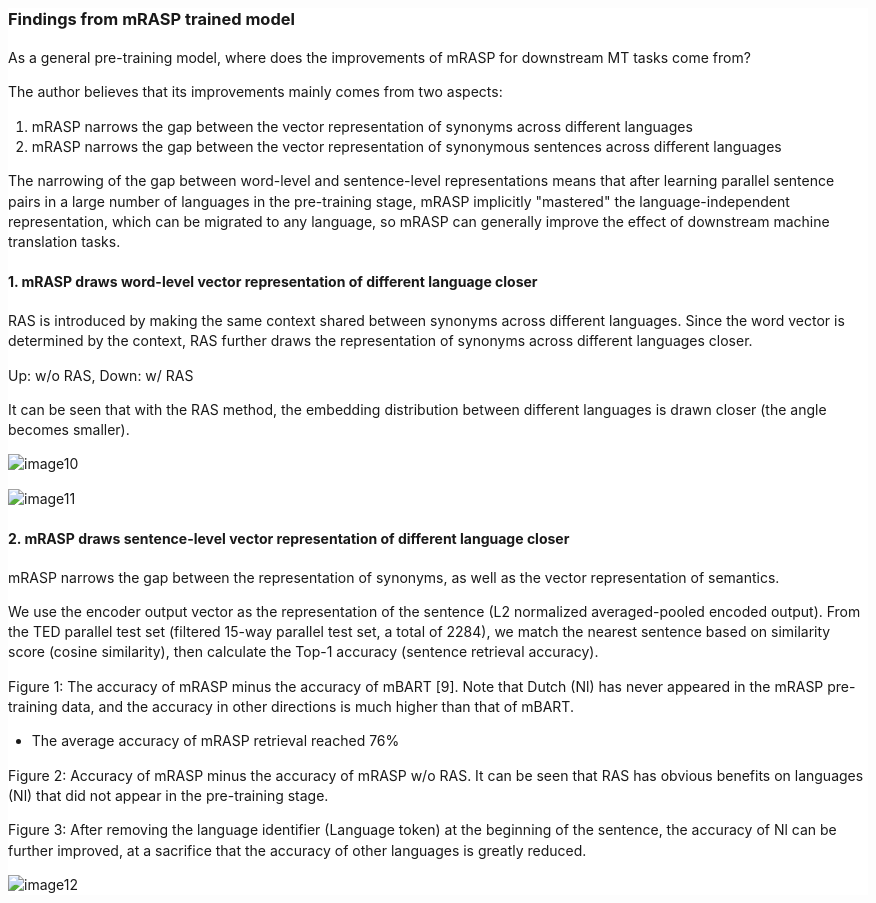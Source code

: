 ### Findings from mRASP trained model

As a general pre-training model, where does the improvements of mRASP for downstream MT tasks come from?

The author believes that its improvements mainly comes from two aspects:
 
  1. mRASP narrows the gap between the vector representation of synonyms across different languages
  2. mRASP narrows the gap between the vector representation of synonymous sentences across different languages

The narrowing of the gap between word-level and sentence-level representations means that after learning parallel sentence pairs in a large number of languages in the pre-training stage, mRASP implicitly "mastered" the language-independent representation, which can be migrated to any language, so mRASP can generally improve the effect of downstream machine translation tasks.

#### 1. mRASP draws word-level vector representation of different language closer
RAS is introduced by making the same context shared between synonyms across different languages. Since the word vector is determined by the context, RAS further draws the representation of synonyms across different languages closer.

Up: w/o RAS, Down: w/ RAS

It can be seen that with the RAS method, the embedding distribution between different languages is drawn closer (the angle becomes smaller).

![image10](./analysis-en-zh-direct.png)

![image11](./analysis-en-zh-mrasp.png)

#### 2. mRASP draws sentence-level vector representation of different language closer
mRASP narrows the gap between the representation of synonyms, as well as the vector representation of semantics.

We use the encoder output vector as the representation of the sentence (L2 normalized averaged-pooled encoded output). From the TED parallel test set (filtered 15-way parallel test set, a total of 2284), we match the nearest sentence based on similarity score (cosine similarity), then calculate the Top-1 accuracy (sentence retrieval accuracy).

Figure 1: The accuracy of mRASP minus the accuracy of mBART [9]. Note that Dutch (Nl) has never appeared in the mRASP pre-training data, and the accuracy in other directions is much higher than that of mBART.

- The average accuracy of mRASP retrieval reached 76%

Figure 2: Accuracy of mRASP minus the accuracy of mRASP w/o RAS. It can be seen that RAS  has obvious benefits on languages (Nl) that did not appear in the pre-training stage.

Figure 3: After removing the language identifier (Language token) at the beginning of the sentence, the accuracy of Nl can be further improved, at a sacrifice that the accuracy of other languages is greatly reduced.


![image12](./analysis-1.png)
